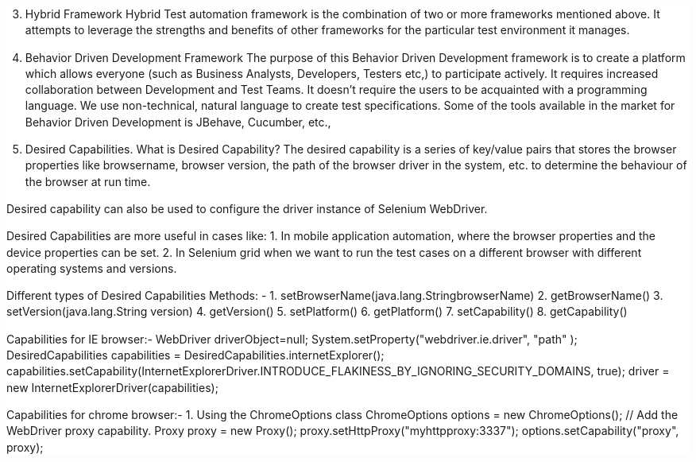 3. Hybrid Framework
Hybrid Test automation framework is the combination of two or more frameworks mentioned above. It attempts to leverage the strengths and benefits of other frameworks for the particular test environment it manages.

4. Behavior Driven Development Framework
The purpose of this Behavior Driven Development framework is to create a platform which allows everyone (such as Business Analysts, Developers, Testers etc,) to participate actively. It requires increased collaboration between Development and Test Teams.  It doesn’t require the users to be acquainted with a programming language. We use non-technical, natural language to create test specifications. Some of the tools available in the market for Behavior Driven Development is JBehave, Cucumber, etc.,




41.	Desired Capabilities. 
What is Desired Capability?
 The desired capability is a series of key/value pairs that stores the browser properties like browsername, browser version, the path of the browser driver in the system, etc. to determine the behaviour of the browser at run time.

Desired capability can also be used to configure the driver instance of Selenium WebDriver.

Desired Capabilities are more useful in cases like:
	1. In mobile application automation, where the browser properties and the device properties can be set.
	2. In Selenium grid when we want to run the test cases on a different browser with different operating systems and versions.

Different types of Desired Capabilities Methods: -
	1. setBrowserName(java.lang.StringbrowserName)
	2. getBrowserName()
	3. setVersion(java.lang.String version)
	4. getVersion()
	5. setPlatform()
	6. getPlatform()
	7. setCapability()
	8. getCapability()

Capabilities for IE browser:-
  WebDriver driverObject=null;
System.setProperty("webdriver.ie.driver", "path" );   
DesiredCapabilities capabilities = DesiredCapabilities.internetExplorer();
capabilities.setCapability(InternetExplorerDriver.INTRODUCE_FLAKINESS_BY_IGNORING_SECURITY_DOMAINS, true);
driver = new InternetExplorerDriver(capabilities);

Capabilities for chrome browser:-
	1. Using the ChromeOptions class
		ChromeOptions options = new ChromeOptions();
		// Add the WebDriver proxy capability.
		Proxy proxy = new Proxy();
		proxy.setHttpProxy("myhttpproxy:3337");
		options.setCapability("proxy", proxy);
